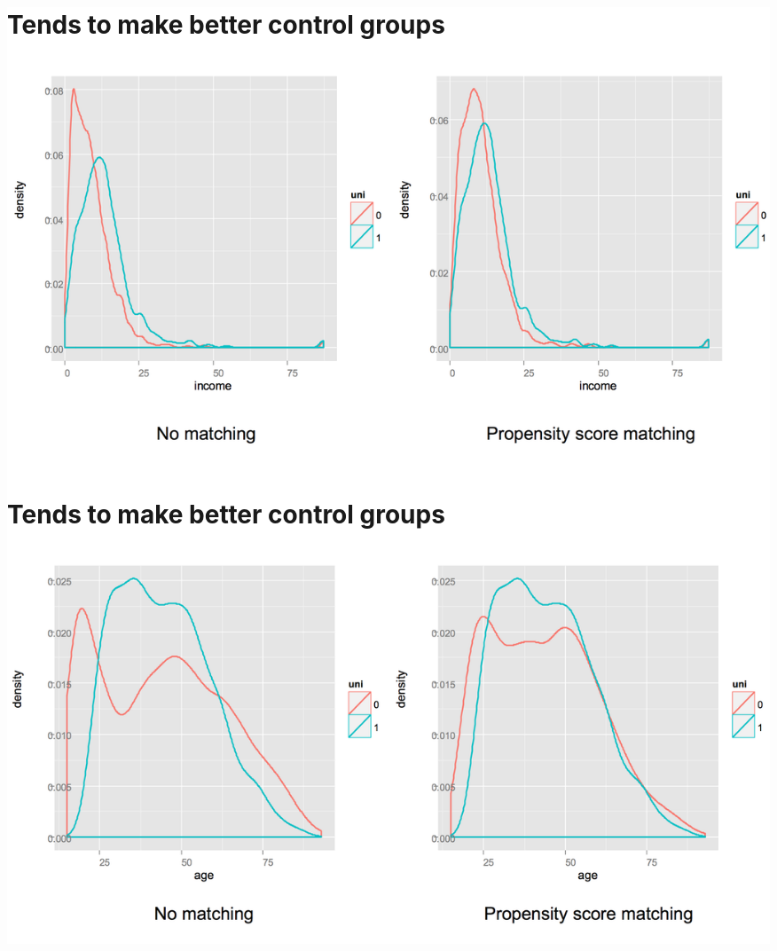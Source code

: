 
Tends to make better control groups
========================================================

![More balance](morebalance.png)


Tends to make better control groups
========================================================
![More balance](morebalanceage.png)
